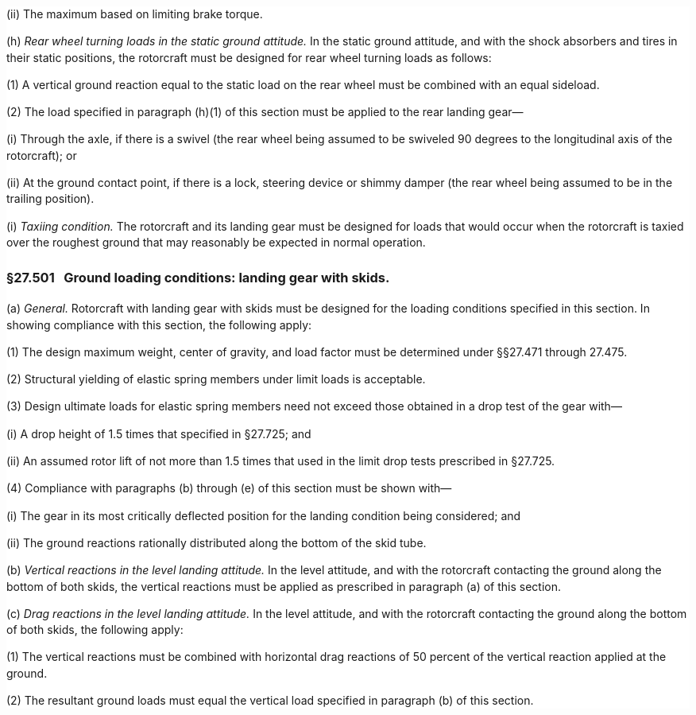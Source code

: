 \(ii\) The maximum based on limiting brake torque.

\(h\) *Rear wheel turning loads in the static ground attitude.* In the static ground attitude, and with the shock absorbers and tires in their static positions, the rotorcraft must be designed for rear wheel turning loads as follows:

\(1\) A vertical ground reaction equal to the static load on the rear wheel must be combined with an equal sideload.

\(2\) The load specified in paragraph (h)(1) of this section must be applied to the rear landing gear—

\(i\) Through the axle, if there is a swivel (the rear wheel being assumed to be swiveled 90 degrees to the longitudinal axis of the rotorcraft); or

\(ii\) At the ground contact point, if there is a lock, steering device or shimmy damper (the rear wheel being assumed to be in the trailing position).

\(i\) *Taxiing condition.* The rotorcraft and its landing gear must be designed for loads that would occur when the rotorcraft is taxied over the roughest ground that may reasonably be expected in normal operation.

### §27.501   Ground loading conditions: landing gear with skids.

\(a\) *General.* Rotorcraft with landing gear with skids must be designed for the loading conditions specified in this section. In showing compliance with this section, the following apply:

\(1\) The design maximum weight, center of gravity, and load factor must be determined under §§27.471 through 27.475.

\(2\) Structural yielding of elastic spring members under limit loads is acceptable.

\(3\) Design ultimate loads for elastic spring members need not exceed those obtained in a drop test of the gear with—

\(i\) A drop height of 1.5 times that specified in §27.725; and

\(ii\) An assumed rotor lift of not more than 1.5 times that used in the limit drop tests prescribed in §27.725.

\(4\) Compliance with paragraphs (b) through (e) of this section must be shown with—

\(i\) The gear in its most critically deflected position for the landing condition being considered; and

\(ii\) The ground reactions rationally distributed along the bottom of the skid tube.

\(b\) *Vertical reactions in the level landing attitude.* In the level attitude, and with the rotorcraft contacting the ground along the bottom of both skids, the vertical reactions must be applied as prescribed in paragraph (a) of this section.

\(c\) *Drag reactions in the level landing attitude.* In the level attitude, and with the rotorcraft contacting the ground along the bottom of both skids, the following apply:

\(1\) The vertical reactions must be combined with horizontal drag reactions of 50 percent of the vertical reaction applied at the ground.

\(2\) The resultant ground loads must equal the vertical load specified in paragraph (b) of this section.
